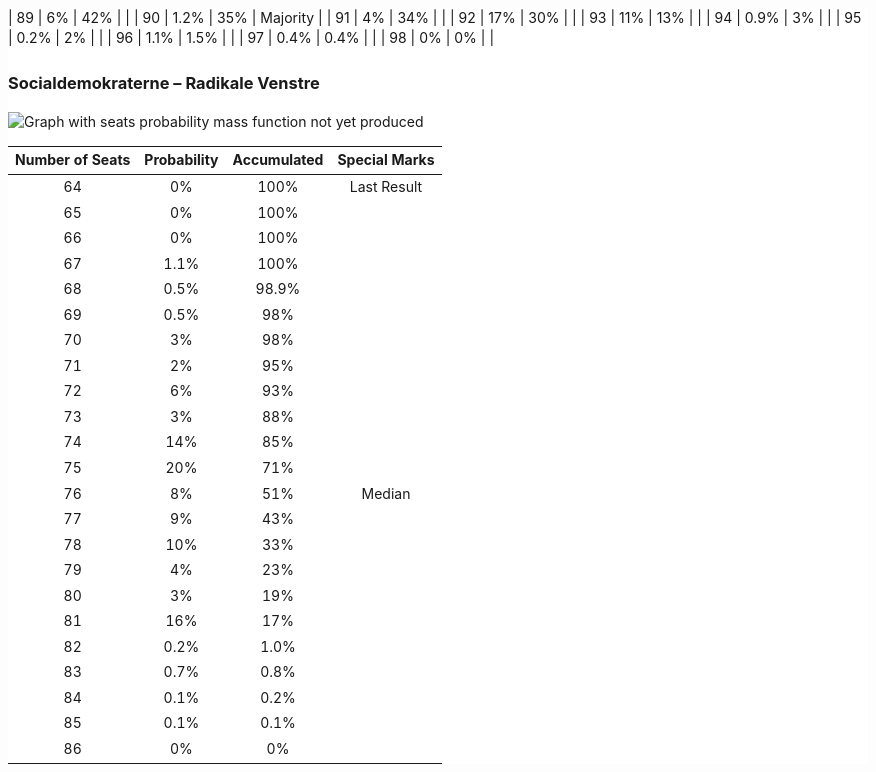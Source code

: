 | 89 | 6% | 42% |  |
| 90 | 1.2% | 35% | Majority |
| 91 | 4% | 34% |  |
| 92 | 17% | 30% |  |
| 93 | 11% | 13% |  |
| 94 | 0.9% | 3% |  |
| 95 | 0.2% | 2% |  |
| 96 | 1.1% | 1.5% |  |
| 97 | 0.4% | 0.4% |  |
| 98 | 0% | 0% |  |

### Socialdemokraterne – Radikale Venstre

![Graph with seats probability mass function not yet produced](2020-09-20-Voxmeter-coalitions-seats-pmf-a–b.png "Seats Probability Mass Function")

| Number of Seats | Probability | Accumulated | Special Marks |
|:---------------:|:-----------:|:-----------:|:-------------:|
| 64 | 0% | 100% | Last Result |
| 65 | 0% | 100% |  |
| 66 | 0% | 100% |  |
| 67 | 1.1% | 100% |  |
| 68 | 0.5% | 98.9% |  |
| 69 | 0.5% | 98% |  |
| 70 | 3% | 98% |  |
| 71 | 2% | 95% |  |
| 72 | 6% | 93% |  |
| 73 | 3% | 88% |  |
| 74 | 14% | 85% |  |
| 75 | 20% | 71% |  |
| 76 | 8% | 51% | Median |
| 77 | 9% | 43% |  |
| 78 | 10% | 33% |  |
| 79 | 4% | 23% |  |
| 80 | 3% | 19% |  |
| 81 | 16% | 17% |  |
| 82 | 0.2% | 1.0% |  |
| 83 | 0.7% | 0.8% |  |
| 84 | 0.1% | 0.2% |  |
| 85 | 0.1% | 0.1% |  |
| 86 | 0% | 0% |  |
